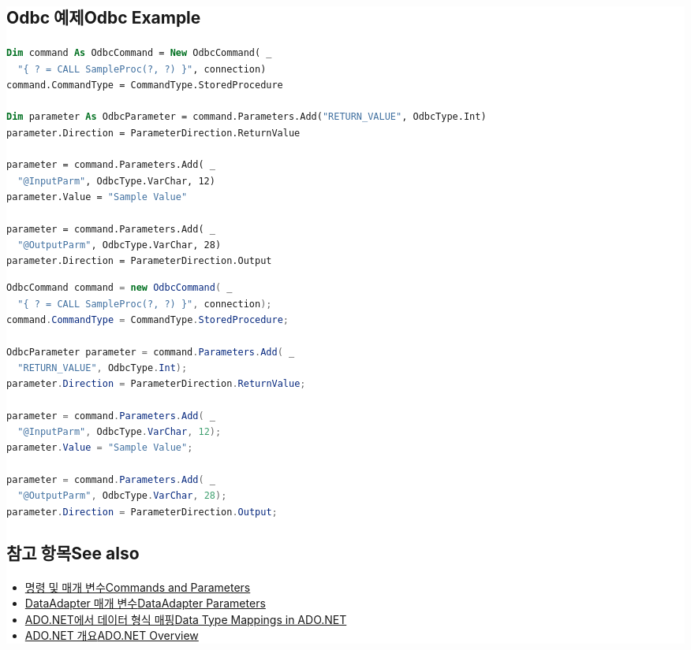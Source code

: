 ## <a name="odbc-example"></a><span data-ttu-id="06323-332">Odbc 예제</span><span class="sxs-lookup"><span data-stu-id="06323-332">Odbc Example</span></span>

```vb
Dim command As OdbcCommand = New OdbcCommand( _
  "{ ? = CALL SampleProc(?, ?) }", connection)
command.CommandType = CommandType.StoredProcedure

Dim parameter As OdbcParameter = command.Parameters.Add("RETURN_VALUE", OdbcType.Int)
parameter.Direction = ParameterDirection.ReturnValue

parameter = command.Parameters.Add( _
  "@InputParm", OdbcType.VarChar, 12)
parameter.Value = "Sample Value"

parameter = command.Parameters.Add( _
  "@OutputParm", OdbcType.VarChar, 28)
parameter.Direction = ParameterDirection.Output
```

```csharp
OdbcCommand command = new OdbcCommand( _
  "{ ? = CALL SampleProc(?, ?) }", connection);
command.CommandType = CommandType.StoredProcedure;

OdbcParameter parameter = command.Parameters.Add( _
  "RETURN_VALUE", OdbcType.Int);
parameter.Direction = ParameterDirection.ReturnValue;

parameter = command.Parameters.Add( _
  "@InputParm", OdbcType.VarChar, 12);
parameter.Value = "Sample Value";

parameter = command.Parameters.Add( _
  "@OutputParm", OdbcType.VarChar, 28);
parameter.Direction = ParameterDirection.Output;
```

## <a name="see-also"></a><span data-ttu-id="06323-333">참고 항목</span><span class="sxs-lookup"><span data-stu-id="06323-333">See also</span></span>

- [<span data-ttu-id="06323-334">명령 및 매개 변수</span><span class="sxs-lookup"><span data-stu-id="06323-334">Commands and Parameters</span></span>](commands-and-parameters.md)
- [<span data-ttu-id="06323-335">DataAdapter 매개 변수</span><span class="sxs-lookup"><span data-stu-id="06323-335">DataAdapter Parameters</span></span>](dataadapter-parameters.md)
- [<span data-ttu-id="06323-336">ADO.NET에서 데이터 형식 매핑</span><span class="sxs-lookup"><span data-stu-id="06323-336">Data Type Mappings in ADO.NET</span></span>](data-type-mappings-in-ado-net.md)
- [<span data-ttu-id="06323-337">ADO.NET 개요</span><span class="sxs-lookup"><span data-stu-id="06323-337">ADO.NET Overview</span></span>](ado-net-overview.md)
